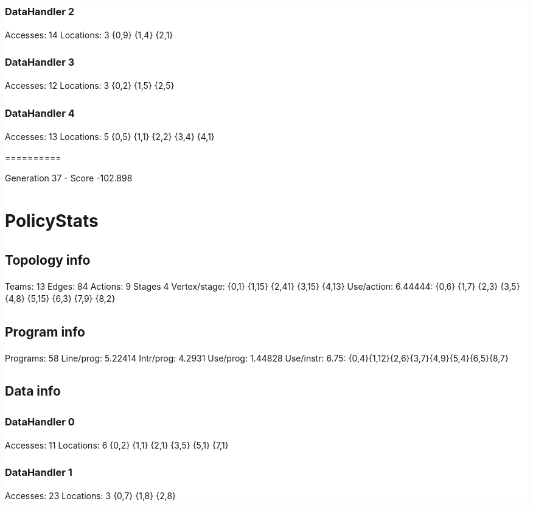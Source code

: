 ### DataHandler 2
Accesses:	14
Locations:	3
{0,9} {1,4} {2,1} 

### DataHandler 3
Accesses:	12
Locations:	3
{0,2} {1,5} {2,5} 

### DataHandler 4
Accesses:	13
Locations:	5
{0,5} {1,1} {2,2} {3,4} {4,1} 


==========

Generation 37 - Score -102.898

# PolicyStats
## Topology info
Teams:		13
Edges:		84
Actions:	9
Stages		4
Vertex/stage:	{0,1} {1,15} {2,41} {3,15} {4,13} 
Use/action:	6.44444: {0,6} {1,7} {2,3} {3,5} {4,8} {5,15} {6,3} {7,9} {8,2} 

## Program info
Programs:	58
Line/prog:	5.22414
Intr/prog:	4.2931
Use/prog:	1.44828
Use/instr:	6.75: {0,4}{1,12}{2,6}{3,7}{4,9}{5,4}{6,5}{8,7}

## Data info

### DataHandler 0
Accesses:	11
Locations:	6
{0,2} {1,1} {2,1} {3,5} {5,1} {7,1} 

### DataHandler 1
Accesses:	23
Locations:	3
{0,7} {1,8} {2,8} 
